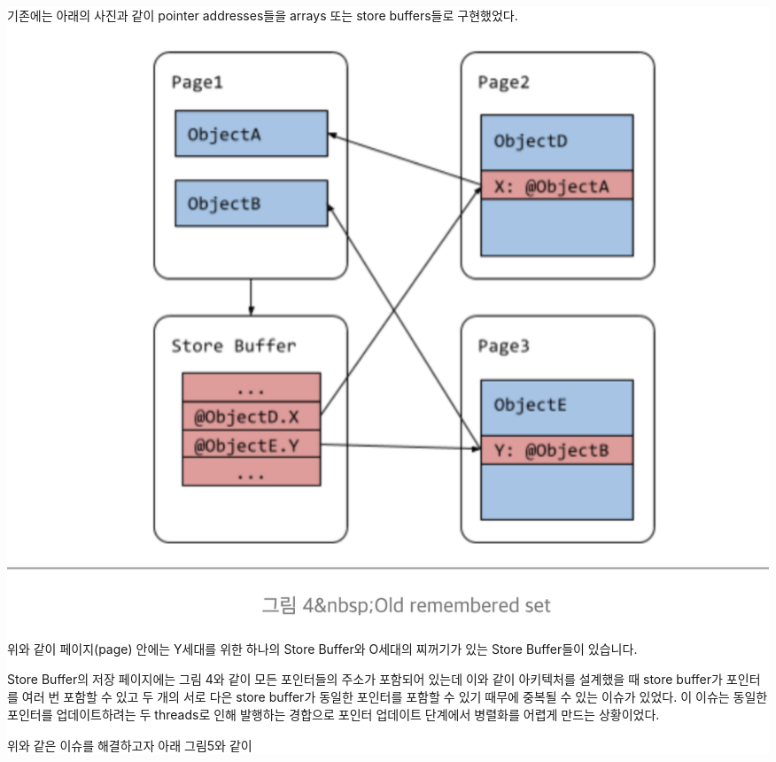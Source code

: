 
기존에는 아래의 사진과 같이 pointer addresses들을 arrays 또는 store buffers들로 구현했었다.

![image.png](./images/image%205.png)

위와 같이 페이지(page) 안에는 Y세대를 위한 하나의 Store Buffer와 
O세대의 찌꺼기가 있는 Store Buffer들이 있습니다.

Store Buffer의 저장 페이지에는 그림 4와 같이 모든 포인터들의 주소가 포함되어 있는데
이와 같이 아키텍처를 설계했을 때 store buffer가 포인터를 여러 번 포함할 수 있고
두 개의 서로 다은 store buffer가 동일한 포인터를 포함할 수 있기 때무에 중복될 수 있는 이슈가 있었다.
이 이슈는 동일한 포인터를 업데이트하려는 두 threads로 인해 발행하는 경합으로
포인터 업데이트 단계에서 병렬화를 어렵게 만드는 상황이었다.

위와 같은 이슈를 해결하고자 아래 그림5와 같이 
